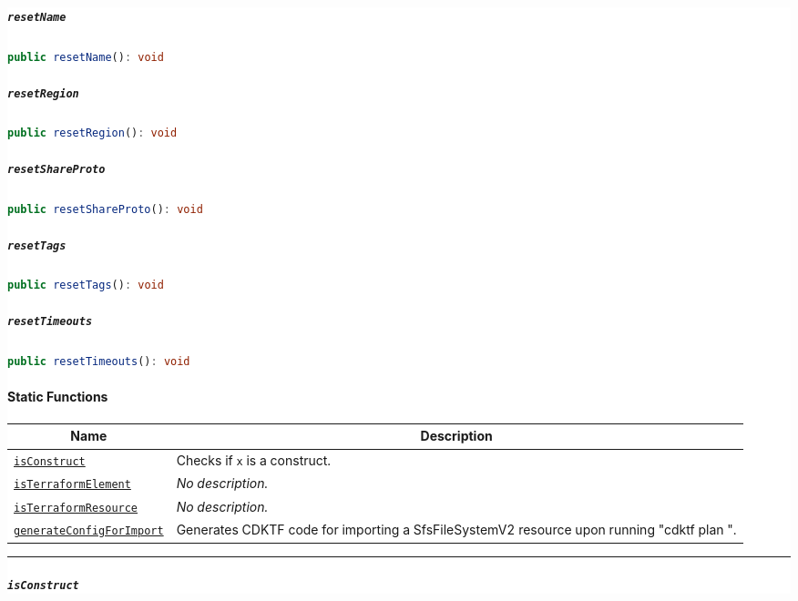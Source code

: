 ##### `resetName` <a name="resetName" id="@cdktf/provider-opentelekomcloud.sfsFileSystemV2.SfsFileSystemV2.resetName"></a>

```typescript
public resetName(): void
```

##### `resetRegion` <a name="resetRegion" id="@cdktf/provider-opentelekomcloud.sfsFileSystemV2.SfsFileSystemV2.resetRegion"></a>

```typescript
public resetRegion(): void
```

##### `resetShareProto` <a name="resetShareProto" id="@cdktf/provider-opentelekomcloud.sfsFileSystemV2.SfsFileSystemV2.resetShareProto"></a>

```typescript
public resetShareProto(): void
```

##### `resetTags` <a name="resetTags" id="@cdktf/provider-opentelekomcloud.sfsFileSystemV2.SfsFileSystemV2.resetTags"></a>

```typescript
public resetTags(): void
```

##### `resetTimeouts` <a name="resetTimeouts" id="@cdktf/provider-opentelekomcloud.sfsFileSystemV2.SfsFileSystemV2.resetTimeouts"></a>

```typescript
public resetTimeouts(): void
```

#### Static Functions <a name="Static Functions" id="Static Functions"></a>

| **Name** | **Description** |
| --- | --- |
| <code><a href="#@cdktf/provider-opentelekomcloud.sfsFileSystemV2.SfsFileSystemV2.isConstruct">isConstruct</a></code> | Checks if `x` is a construct. |
| <code><a href="#@cdktf/provider-opentelekomcloud.sfsFileSystemV2.SfsFileSystemV2.isTerraformElement">isTerraformElement</a></code> | *No description.* |
| <code><a href="#@cdktf/provider-opentelekomcloud.sfsFileSystemV2.SfsFileSystemV2.isTerraformResource">isTerraformResource</a></code> | *No description.* |
| <code><a href="#@cdktf/provider-opentelekomcloud.sfsFileSystemV2.SfsFileSystemV2.generateConfigForImport">generateConfigForImport</a></code> | Generates CDKTF code for importing a SfsFileSystemV2 resource upon running "cdktf plan <stack-name>". |

---

##### `isConstruct` <a name="isConstruct" id="@cdktf/provider-opentelekomcloud.sfsFileSystemV2.SfsFileSystemV2.isConstruct"></a>
